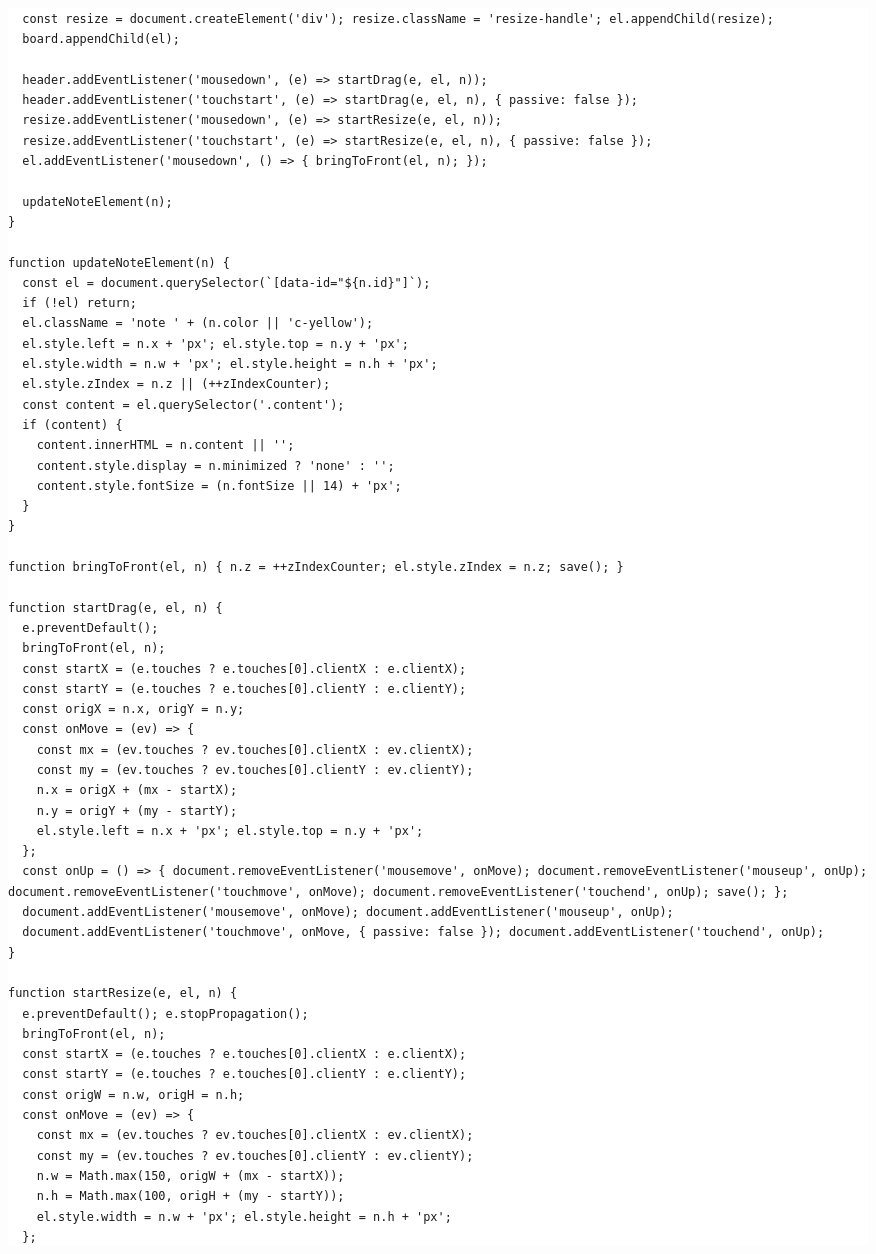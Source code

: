       const resize = document.createElement('div'); resize.className = 'resize-handle'; el.appendChild(resize);
      board.appendChild(el);

      header.addEventListener('mousedown', (e) => startDrag(e, el, n));
      header.addEventListener('touchstart', (e) => startDrag(e, el, n), { passive: false });
      resize.addEventListener('mousedown', (e) => startResize(e, el, n));
      resize.addEventListener('touchstart', (e) => startResize(e, el, n), { passive: false });
      el.addEventListener('mousedown', () => { bringToFront(el, n); });

      updateNoteElement(n);
    }

    function updateNoteElement(n) {
      const el = document.querySelector(`[data-id="${n.id}"]`);
      if (!el) return;
      el.className = 'note ' + (n.color || 'c-yellow');
      el.style.left = n.x + 'px'; el.style.top = n.y + 'px';
      el.style.width = n.w + 'px'; el.style.height = n.h + 'px';
      el.style.zIndex = n.z || (++zIndexCounter);
      const content = el.querySelector('.content');
      if (content) {
        content.innerHTML = n.content || '';
        content.style.display = n.minimized ? 'none' : '';
        content.style.fontSize = (n.fontSize || 14) + 'px';
      }
    }

    function bringToFront(el, n) { n.z = ++zIndexCounter; el.style.zIndex = n.z; save(); }

    function startDrag(e, el, n) {
      e.preventDefault();
      bringToFront(el, n);
      const startX = (e.touches ? e.touches[0].clientX : e.clientX);
      const startY = (e.touches ? e.touches[0].clientY : e.clientY);
      const origX = n.x, origY = n.y;
      const onMove = (ev) => {
        const mx = (ev.touches ? ev.touches[0].clientX : ev.clientX);
        const my = (ev.touches ? ev.touches[0].clientY : ev.clientY);
        n.x = origX + (mx - startX);
        n.y = origY + (my - startY);
        el.style.left = n.x + 'px'; el.style.top = n.y + 'px';
      };
      const onUp = () => { document.removeEventListener('mousemove', onMove); document.removeEventListener('mouseup', onUp); document.removeEventListener('touchmove', onMove); document.removeEventListener('touchend', onUp); save(); };
      document.addEventListener('mousemove', onMove); document.addEventListener('mouseup', onUp);
      document.addEventListener('touchmove', onMove, { passive: false }); document.addEventListener('touchend', onUp);
    }

    function startResize(e, el, n) {
      e.preventDefault(); e.stopPropagation();
      bringToFront(el, n);
      const startX = (e.touches ? e.touches[0].clientX : e.clientX);
      const startY = (e.touches ? e.touches[0].clientY : e.clientY);
      const origW = n.w, origH = n.h;
      const onMove = (ev) => {
        const mx = (ev.touches ? ev.touches[0].clientX : ev.clientX);
        const my = (ev.touches ? ev.touches[0].clientY : ev.clientY);
        n.w = Math.max(150, origW + (mx - startX));
        n.h = Math.max(100, origH + (my - startY));
        el.style.width = n.w + 'px'; el.style.height = n.h + 'px';
      };